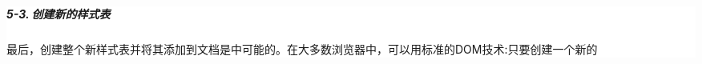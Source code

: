 ##### 5-3. 创建新的样式表

最后，创建整个新样式表并将其添加到文档是中可能的。在大多数浏览器中，可以用标准的DOM技术:只要创建一个新的<style>元素，将其插入到文档的头部,然后用其innerHTML属性来设置样式表内容。但是在IE8以及更早的版本中，CSSStyleSheet对象通过非标准方法document.createStyleSheet()来创建，其样式文本用cssText属性值来指定。请看下面的例子。

```javascript
             /**创建一个新的样式表**/
             //对文档添加一个样式表，用指定的样式填充它
             //style参数可能是字符组成或对象。如果它是字符串，就将它作为样式表的文本。
             //如果它是对象，将每个定义样式规则的每个属性加到样式表中
             //属性名即为选择器，器值即为对应的样式
            function addStyles(styles) {
                //首先，创建一个新的样式表
                var styleElt, styleSheet;
                if (document.createStyleSheet) { //如果定义了IE的API,即可使用它
                    styleSheet = document.createStyleSheet();
                } 
                else {
                    var head = document.getElementsByTagName("head")[0];
                    styleElt = document.createElement("style"); //新的style元素
                    head.appendChild(styleElt);
                    //现在新的样式表应该是最后一个
                    styleSheet = document.styleSheets[document.styleSheets.length - 1]
                }
                //现在向其插入样式
                if (typeof styles === "string") {
                    //参数是样式表文本
                    if (styleElt) styleElt.innerHTML = styles;
                    else styleSheet.cssText = styles; //IE API
                } else{
                    //参数是待插入的单独的规则的对象
                    var i = 0;
                    for (selector in styles) {
                        if (styleSheet.insertRule) {
                            var rule = selector + "{" + styles[selector] + "}";
                            styleSheet.insertRule(rule, i++);
                        } else {
                            styleSheet.addRule(selector, style[selector], i++);
                        }
                    }
                }
            }
```            

